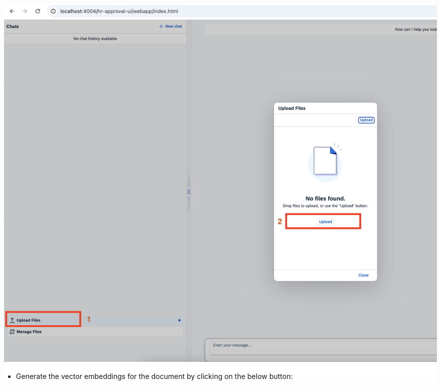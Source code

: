 
![upload-document](./docs/images/upload-document.png)

- Generate the vector embeddings for the document by clicking on the below button:
